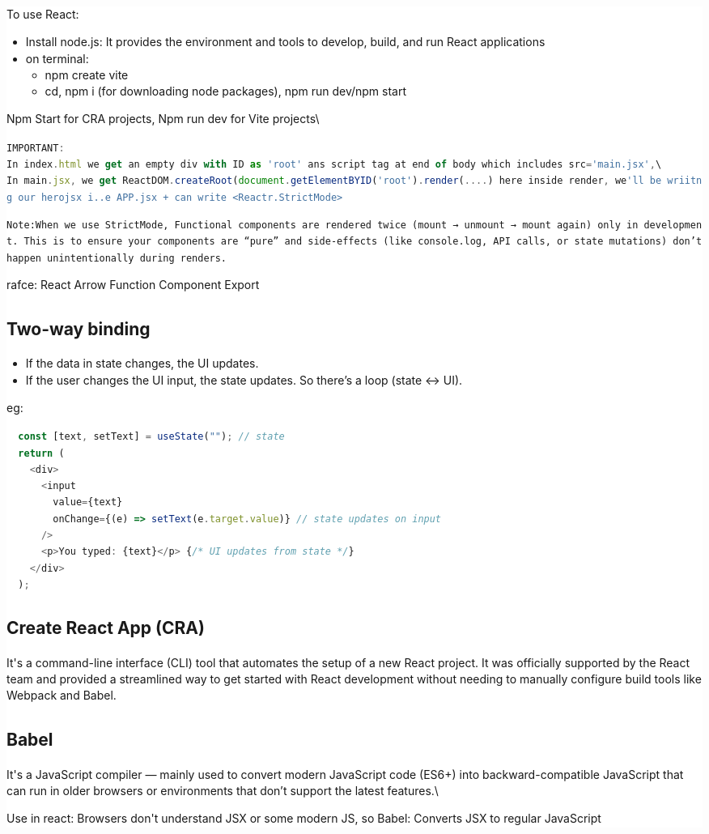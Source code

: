To use React: 
  - Install node.js: It provides the environment and tools to develop, build, and run React applications
  - on terminal:
    - npm create vite
    - cd, npm i (for downloading node packages), npm run dev/npm start

Npm Start for CRA projects, Npm run dev for Vite projects\

```js
IMPORTANT:
In index.html we get an empty div with ID as 'root' ans script tag at end of body which includes src='main.jsx',\
In main.jsx, we get ReactDOM.createRoot(document.getElementBYID('root').render(....) here inside render, we'll be wriitng our herojsx i..e APP.jsx + can write <Reactr.StrictMode>
```
`Note:When we use StrictMode, Functional components are rendered twice (mount → unmount → mount again) only in development. This is to ensure your components are “pure” and side-effects (like console.log, API calls, or state mutations) don’t happen unintentionally during renders.`

rafce: React Arrow Function Component Export

## Two-way binding

- If the data in state changes, the UI updates.
- If the user changes the UI input, the state updates.
So there’s a loop (state ↔ UI).

eg:
```js
  const [text, setText] = useState(""); // state
  return (
    <div>
      <input 
        value={text} 
        onChange={(e) => setText(e.target.value)} // state updates on input
      />
      <p>You typed: {text}</p> {/* UI updates from state */}
    </div>
  );
```

## Create React App (CRA) 
It's a command-line interface (CLI) tool that automates the setup of a new React project. It was officially supported by the React team and provided a streamlined way to get started with React development without needing to manually configure build tools like Webpack and Babel. 

## Babel
It's a JavaScript compiler — mainly used to convert modern JavaScript code (ES6+) into backward-compatible JavaScript that can run in older browsers or environments that don’t support the latest features.\

Use in react: Browsers don't understand JSX or some modern JS, so Babel: Converts JSX to regular JavaScript
